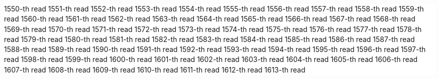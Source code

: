 1550-th read
1551-th read
1552-th read
1553-th read
1554-th read
1555-th read
1556-th read
1557-th read
1558-th read
1559-th read
1560-th read
1561-th read
1562-th read
1563-th read
1564-th read
1565-th read
1566-th read
1567-th read
1568-th read
1569-th read
1570-th read
1571-th read
1572-th read
1573-th read
1574-th read
1575-th read
1576-th read
1577-th read
1578-th read
1579-th read
1580-th read
1581-th read
1582-th read
1583-th read
1584-th read
1585-th read
1586-th read
1587-th read
1588-th read
1589-th read
1590-th read
1591-th read
1592-th read
1593-th read
1594-th read
1595-th read
1596-th read
1597-th read
1598-th read
1599-th read
1600-th read
1601-th read
1602-th read
1603-th read
1604-th read
1605-th read
1606-th read
1607-th read
1608-th read
1609-th read
1610-th read
1611-th read
1612-th read
1613-th read